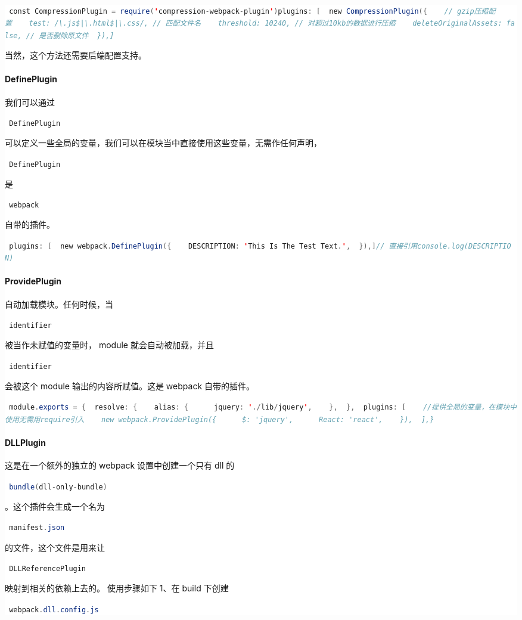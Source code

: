  ```java 
  const CompressionPlugin = require('compression-webpack-plugin')plugins: [  new CompressionPlugin({    // gzip压缩配置    test: /\.js$|\.html$|\.css/, // 匹配文件名    threshold: 10240, // 对超过10kb的数据进行压缩    deleteOriginalAssets: false, // 是否删除原文件  }),]
  ``` 
  
  当然，这个方法还需要后端配置支持。 
   
  #### DefinePlugin 
  我们可以通过  
 ```java 
  DefinePlugin
  ``` 
  可以定义一些全局的变量，我们可以在模块当中直接使用这些变量，无需作任何声明， 
 ```java 
  DefinePlugin
  ``` 
  是  
 ```java 
  webpack
  ``` 
  自带的插件。 
   
 ```java 
  plugins: [  new webpack.DefinePlugin({    DESCRIPTION: 'This Is The Test Text.',  }),]// 直接引用console.log(DESCRIPTION)
  ``` 
  
   
  #### ProvidePlugin 
  自动加载模块。任何时候，当  
 ```java 
  identifier
  ``` 
  被当作未赋值的变量时， module 就会自动被加载，并且  
 ```java 
  identifier
  ``` 
  会被这个 module 输出的内容所赋值。这是 webpack 自带的插件。 
   
 ```java 
  module.exports = {  resolve: {    alias: {      jquery: './lib/jquery',    },  },  plugins: [    //提供全局的变量，在模块中使用无需用require引入    new webpack.ProvidePlugin({      $: 'jquery',      React: 'react',    }),  ],}
  ``` 
  
   
  #### DLLPlugin 
  这是在一个额外的独立的 webpack 设置中创建一个只有 dll 的  
 ```java 
  bundle(dll-only-bundle)
  ``` 
 。这个插件会生成一个名为  
 ```java 
  manifest.json
  ``` 
  的文件，这个文件是用来让  
 ```java 
  DLLReferencePlugin
  ``` 
  映射到相关的依赖上去的。 
  使用步骤如下 
  1、在 build 下创建  
 ```java 
  webpack.dll.config.js
  ``` 
  